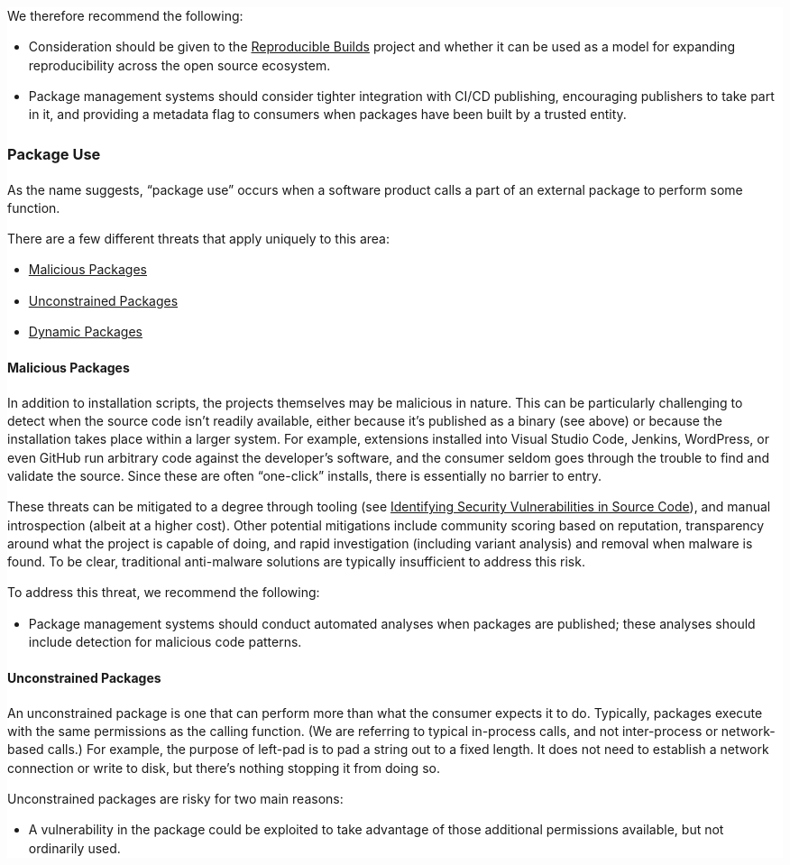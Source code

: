 We therefore recommend the following:

- Consideration should be given to the [Reproducible Builds](https://reproducible-builds.org/) project and whether it can be used as a model for expanding reproducibility across the open source ecosystem.

- Package management systems should consider tighter integration with CI/CD publishing, encouraging publishers to take part in it, and providing a metadata flag to consumers when packages have been built by a trusted entity.

### Package Use

As the name suggests, “package use” occurs when a software product calls a part of an external package to perform some function.

There are a few different threats that apply uniquely to this area:

- [Malicious Packages](#Malicious-Packages)

- [Unconstrained Packages](#Unconstrained-Packages)

- [Dynamic Packages](#Dynamic-Packages)

#### Malicious Packages

In addition to installation scripts, the projects themselves may be malicious in nature. This can be particularly challenging to detect when the source code isn’t readily available, either because it’s published as a binary (see above) or because the installation takes place within a larger system. For example, extensions installed into Visual Studio Code, Jenkins, WordPress, or even GitHub run arbitrary code against the developer’s software, and the consumer seldom goes through the trouble to find and validate the source. Since these are often “one-click” installs, there is essentially no barrier to entry.

These threats can be mitigated to a degree through tooling (see [Identifying Security Vulnerabilities in Source Code](#Identifying-Security-Vulnerabilities-in-Source-Code)), and manual introspection (albeit at a higher cost). Other potential mitigations include community scoring based on reputation, transparency around what the project is capable of doing, and rapid investigation (including variant analysis) and removal when malware is found. To be clear, traditional anti-malware solutions are typically insufficient to address this risk.

To address this threat, we recommend the following:

- Package management systems should conduct automated analyses when packages are published; these analyses should include detection for malicious code patterns.

#### Unconstrained Packages

An unconstrained package is one that can perform more than what the consumer expects it to do. Typically, packages execute with the same permissions as the calling function. (We are referring to typical in-process calls, and not inter-process or network-based calls.) For example, the purpose of left-pad is to pad a string out to a fixed length. It does not need to establish a network connection or write to disk, but there’s nothing stopping it from doing so.

Unconstrained packages are risky for two main reasons:

- A vulnerability in the package could be exploited to take advantage of those additional permissions available, but not ordinarily used.
